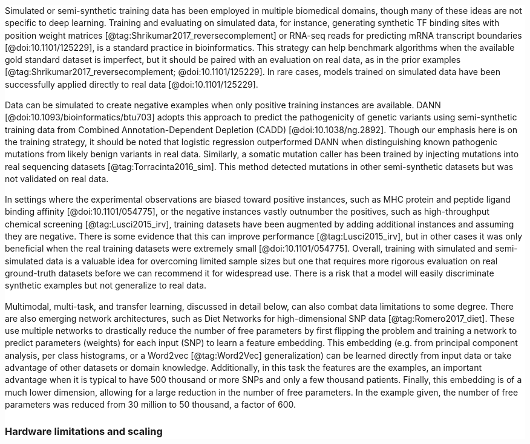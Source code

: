 Simulated or semi-synthetic training data has been employed in multiple biomedical domains, though many of these ideas are not specific to deep learning.
Training and evaluating on simulated data, for instance, generating synthetic TF binding sites with position weight matrices [@tag:Shrikumar2017_reversecomplement] or RNA-seq reads for predicting mRNA transcript boundaries [@doi:10.1101/125229], is a standard practice in bioinformatics.
This strategy can help benchmark algorithms when the available gold standard dataset is imperfect, but it should be paired with an evaluation on real data, as in the prior examples [@tag:Shrikumar2017_reversecomplement; @doi:10.1101/125229].
In rare cases, models trained on simulated data have been successfully applied directly to real data [@doi:10.1101/125229].

Data can be simulated to create negative examples when only positive training instances are available.
DANN [@doi:10.1093/bioinformatics/btu703] adopts this approach to predict the pathogenicity of genetic variants using semi-synthetic training data from Combined Annotation-Dependent Depletion (CADD)
[@doi:10.1038/ng.2892].
Though our emphasis here is on the training strategy, it should be noted that logistic regression outperformed DANN when distinguishing known pathogenic mutations from likely benign variants in real data.
Similarly, a somatic mutation caller has been trained by injecting mutations into real sequencing datasets [@tag:Torracinta2016_sim].
This method detected mutations in other semi-synthetic datasets but was not validated on real data.

In settings where the experimental observations are biased toward positive instances, such as MHC protein and peptide ligand binding affinity [@doi:10.1101/054775], or the negative instances vastly outnumber the positives, such as high-throughput chemical screening [@tag:Lusci2015_irv], training datasets have been augmented by adding additional instances and assuming they are negative.
There is some evidence that this can improve performance [@tag:Lusci2015_irv], but in other cases it was only beneficial when the real training datasets were extremely small [@doi:10.1101/054775].
Overall, training with simulated and semi-simulated data is a valuable idea for overcoming limited sample sizes but one that requires more rigorous evaluation on real ground-truth datasets before we can recommend it for widespread use.
There is a risk that a model will easily discriminate synthetic examples but not generalize to real data.

Multimodal, multi-task, and transfer learning, discussed in detail below, can also combat data limitations to some degree.
There are also emerging network architectures, such as Diet Networks for high-dimensional SNP data [@tag:Romero2017_diet].
These use multiple networks to drastically reduce the number of free parameters by first flipping the problem and training a network to predict parameters (weights) for each input (SNP) to learn a feature embedding.
This embedding (e.g. from principal component analysis, per class histograms, or a Word2vec [@tag:Word2Vec] generalization) can be learned directly from input data or take advantage of other datasets or domain knowledge.
Additionally, in this task the features are the examples, an important advantage when it is typical to have 500 thousand or more SNPs and only a few thousand patients.
Finally, this embedding is of a much lower dimension, allowing for a large reduction in the number of free parameters.
In the example given, the number of free parameters was reduced from 30 million to 50 thousand, a factor of 600.

### Hardware limitations and scaling
